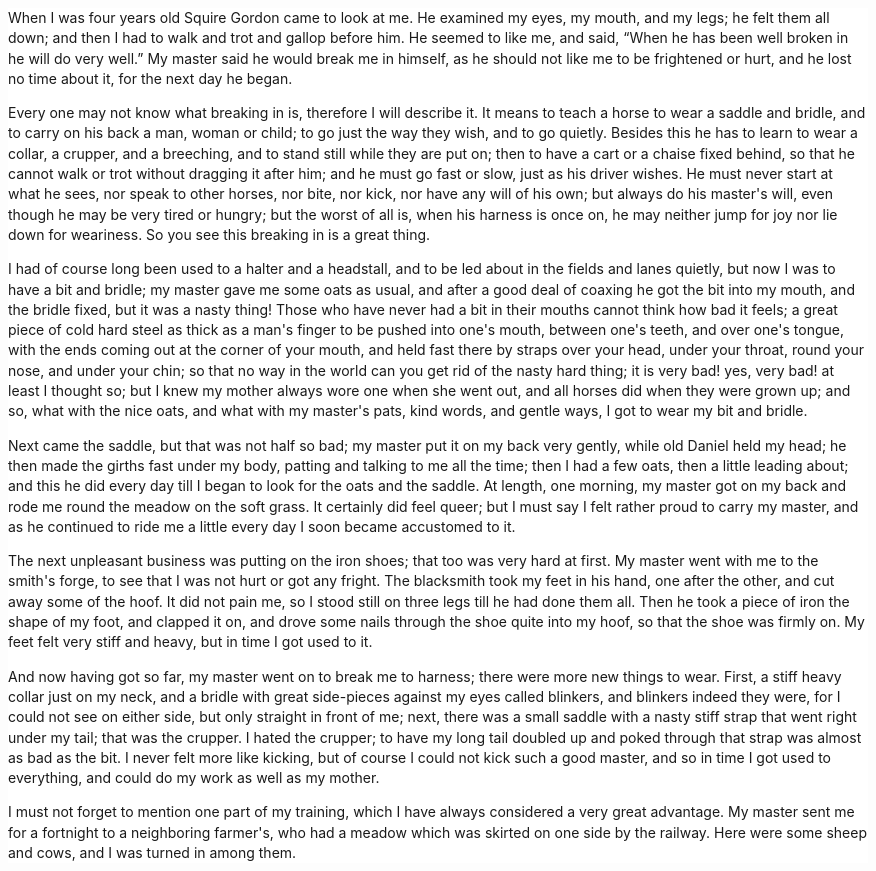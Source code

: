 When I was four years old Squire Gordon came to look at me. He examined my eyes, my mouth, and my legs; he felt them all down; and then I had to walk and trot and gallop before him. He seemed to like me, and said, “When he has been well broken in he will do very well.” My master said he would break me in himself, as he should not like me to be frightened or hurt, and he lost no time about it, for the next day he began.

Every one may not know what breaking in is, therefore I will describe it. It means to teach a horse to wear a saddle and bridle, and to carry on his back a man, woman or child; to go just the way they wish, and to go quietly. Besides this he has to learn to wear a collar, a crupper, and a breeching, and to stand still while they are put on; then to have a cart or a chaise fixed behind, so that he cannot walk or trot without dragging it after him; and he must go fast or slow, just as his driver wishes. He must never start at what he sees, nor speak to other horses, nor bite, nor kick, nor have any will of his own; but always do his master's will, even though he may be very tired or hungry; but the worst of all is, when his harness is once on, he may neither jump for joy nor lie down for weariness. So you see this breaking in is a great thing.

I had of course long been used to a halter and a headstall, and to be led about in the fields and lanes quietly, but now I was to have a bit and bridle; my master gave me some oats as usual, and after a good deal of coaxing he got the bit into my mouth, and the bridle fixed, but it was a nasty thing! Those who have never had a bit in their mouths cannot think how bad it feels; a great piece of cold hard steel as thick as a man's finger to be pushed into one's mouth, between one's teeth, and over one's tongue, with the ends coming out at the corner of your mouth, and held fast there by straps over your head, under your throat, round your nose, and under your chin; so that no way in the world can you get rid of the nasty hard thing; it is very bad! yes, very bad! at least I thought so; but I knew my mother always wore one when she went out, and all horses did when they were grown up; and so, what with the nice oats, and what with my master's pats, kind words, and gentle ways, I got to wear my bit and bridle.

Next came the saddle, but that was not half so bad; my master put it on my back very gently, while old Daniel held my head; he then made the girths fast under my body, patting and talking to me all the time; then I had a few oats, then a little leading about; and this he did every day till I began to look for the oats and the saddle. At length, one morning, my master got on my back and rode me round the meadow on the soft grass. It certainly did feel queer; but I must say I felt rather proud to carry my master, and as he continued to ride me a little every day I soon became accustomed to it.

The next unpleasant business was putting on the iron shoes; that too was very hard at first. My master went with me to the smith's forge, to see that I was not hurt or got any fright. The blacksmith took my feet in his hand, one after the other, and cut away some of the hoof. It did not pain me, so I stood still on three legs till he had done them all. Then he took a piece of iron the shape of my foot, and clapped it on, and drove some nails through the shoe quite into my hoof, so that the shoe was firmly on. My feet felt very stiff and heavy, but in time I got used to it.

And now having got so far, my master went on to break me to harness; there were more new things to wear. First, a stiff heavy collar just on my neck, and a bridle with great side-pieces against my eyes called blinkers, and blinkers indeed they were, for I could not see on either side, but only straight in front of me; next, there was a small saddle with a nasty stiff strap that went right under my tail; that was the crupper. I hated the crupper; to have my long tail doubled up and poked through that strap was almost as bad as the bit. I never felt more like kicking, but of course I could not kick such a good master, and so in time I got used to everything, and could do my work as well as my mother.

I must not forget to mention one part of my training, which I have always considered a very great advantage. My master sent me for a fortnight to a neighboring farmer's, who had a meadow which was skirted on one side by the railway. Here were some sheep and cows, and I was turned in among them.
